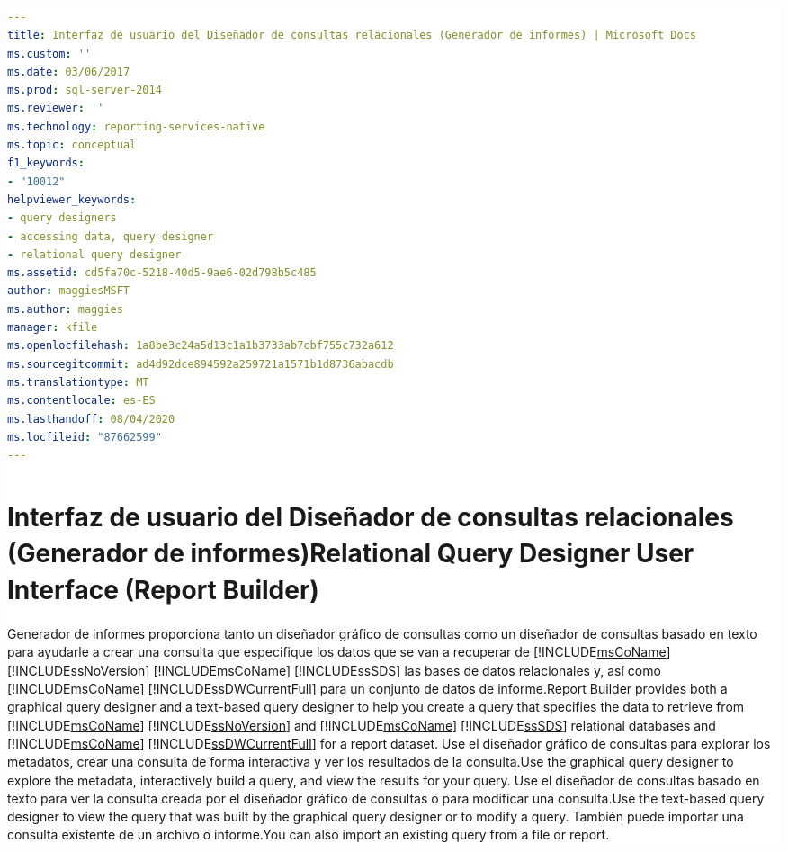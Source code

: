 ```yaml
---
title: Interfaz de usuario del Diseñador de consultas relacionales (Generador de informes) | Microsoft Docs
ms.custom: ''
ms.date: 03/06/2017
ms.prod: sql-server-2014
ms.reviewer: ''
ms.technology: reporting-services-native
ms.topic: conceptual
f1_keywords:
- "10012"
helpviewer_keywords:
- query designers
- accessing data, query designer
- relational query designer
ms.assetid: cd5fa70c-5218-40d5-9ae6-02d798b5c485
author: maggiesMSFT
ms.author: maggies
manager: kfile
ms.openlocfilehash: 1a8be3c24a5d13c1a1b3733ab7cbf755c732a612
ms.sourcegitcommit: ad4d92dce894592a259721a1571b1d8736abacdb
ms.translationtype: MT
ms.contentlocale: es-ES
ms.lasthandoff: 08/04/2020
ms.locfileid: "87662599"
---
```

# <a name="relational-query-designer-user-interface-report-builder"></a><span data-ttu-id="9cbd9-102">Interfaz de usuario del Diseñador de consultas relacionales (Generador de informes)</span><span class="sxs-lookup"><span data-stu-id="9cbd9-102">Relational Query Designer User Interface (Report Builder)</span></span>
  <span data-ttu-id="9cbd9-103">Generador de informes proporciona tanto un diseñador gráfico de consultas como un diseñador de consultas basado en texto para ayudarle a crear una consulta que especifique los datos que se van a recuperar de [!INCLUDE[msCoName](../../../includes/msconame-md.md)] [!INCLUDE[ssNoVersion](../../../includes/ssnoversion-md.md)] [!INCLUDE[msCoName](../../../includes/msconame-md.md)] [!INCLUDE[ssSDS](../../includes/sssds-md.md)] las bases de datos relacionales y, así como [!INCLUDE[msCoName](../../../includes/msconame-md.md)] [!INCLUDE[ssDWCurrentFull](../../../includes/ssdwcurrentfull-md.md)] para un conjunto de datos de informe.</span><span class="sxs-lookup"><span data-stu-id="9cbd9-103">Report Builder provides both a graphical query designer and a text-based query designer to help you create a query that specifies the data to retrieve from [!INCLUDE[msCoName](../../../includes/msconame-md.md)] [!INCLUDE[ssNoVersion](../../../includes/ssnoversion-md.md)] and [!INCLUDE[msCoName](../../../includes/msconame-md.md)] [!INCLUDE[ssSDS](../../includes/sssds-md.md)] relational databases and [!INCLUDE[msCoName](../../../includes/msconame-md.md)] [!INCLUDE[ssDWCurrentFull](../../../includes/ssdwcurrentfull-md.md)] for a report dataset.</span></span> <span data-ttu-id="9cbd9-104">Use el diseñador gráfico de consultas para explorar los metadatos, crear una consulta de forma interactiva y ver los resultados de la consulta.</span><span class="sxs-lookup"><span data-stu-id="9cbd9-104">Use the graphical query designer to explore the metadata, interactively build a query, and view the results for your query.</span></span> <span data-ttu-id="9cbd9-105">Use el diseñador de consultas basado en texto para ver la consulta creada por el diseñador gráfico de consultas o para modificar una consulta.</span><span class="sxs-lookup"><span data-stu-id="9cbd9-105">Use the text-based query designer to view the query that was built by the graphical query designer or to modify a query.</span></span> <span data-ttu-id="9cbd9-106">También puede importar una consulta existente de un archivo o informe.</span><span class="sxs-lookup"><span data-stu-id="9cbd9-106">You can also import an existing query from a file or report.</span></span>  
  